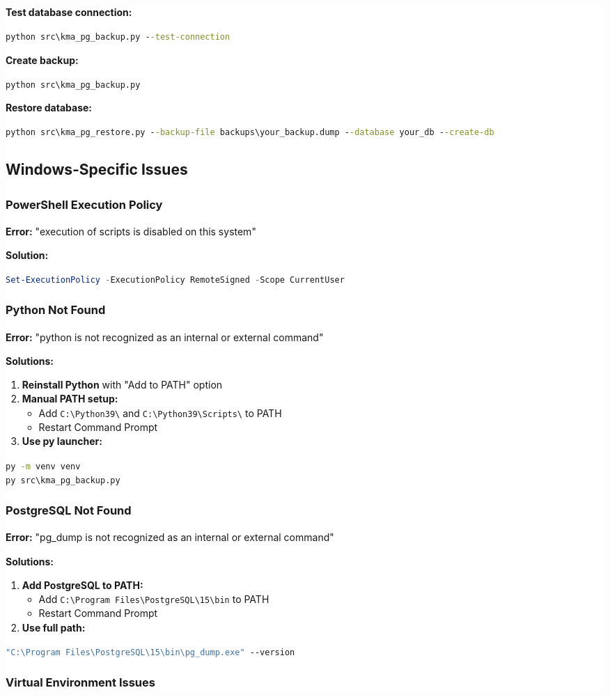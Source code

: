 **Test database connection:**
```cmd
python src\kma_pg_backup.py --test-connection
```

**Create backup:**
```cmd
python src\kma_pg_backup.py
```

**Restore database:**
```cmd
python src\kma_pg_restore.py --backup-file backups\your_backup.dump --database your_db --create-db
```

## Windows-Specific Issues

### PowerShell Execution Policy

**Error:** "execution of scripts is disabled on this system"

**Solution:**
```powershell
Set-ExecutionPolicy -ExecutionPolicy RemoteSigned -Scope CurrentUser
```

### Python Not Found

**Error:** "python is not recognized as an internal or external command"

**Solutions:**
1. **Reinstall Python** with "Add to PATH" option
2. **Manual PATH setup:**
   - Add `C:\Python39\` and `C:\Python39\Scripts\` to PATH
   - Restart Command Prompt
3. **Use py launcher:**
```cmd
py -m venv venv
py src\kma_pg_backup.py
```

### PostgreSQL Not Found

**Error:** "pg_dump is not recognized as an internal or external command"

**Solutions:**
1. **Add PostgreSQL to PATH:**
   - Add `C:\Program Files\PostgreSQL\15\bin` to PATH
   - Restart Command Prompt
2. **Use full path:**
```cmd
"C:\Program Files\PostgreSQL\15\bin\pg_dump.exe" --version
```

### Virtual Environment Issues
